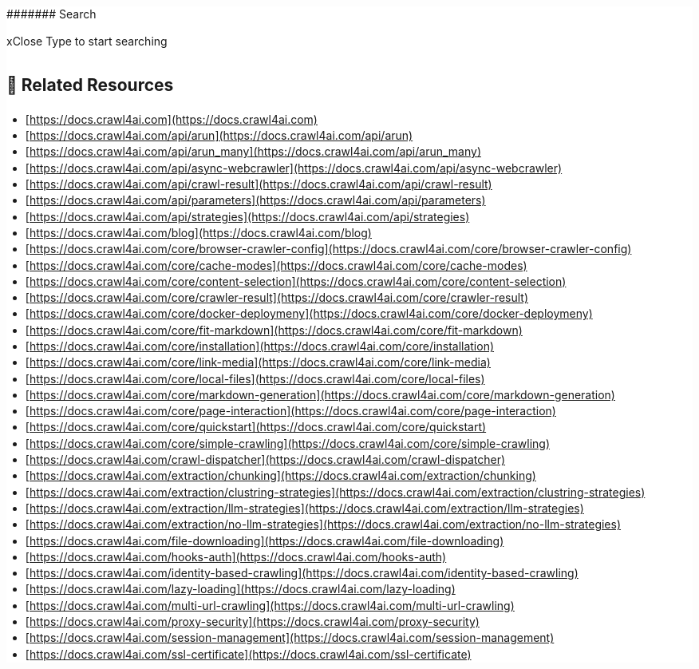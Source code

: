 ####### Search

xClose
Type to start searching


## 🔗 Related Resources

- [https://docs.crawl4ai.com](https://docs.crawl4ai.com)
- [https://docs.crawl4ai.com/api/arun](https://docs.crawl4ai.com/api/arun)
- [https://docs.crawl4ai.com/api/arun_many](https://docs.crawl4ai.com/api/arun_many)
- [https://docs.crawl4ai.com/api/async-webcrawler](https://docs.crawl4ai.com/api/async-webcrawler)
- [https://docs.crawl4ai.com/api/crawl-result](https://docs.crawl4ai.com/api/crawl-result)
- [https://docs.crawl4ai.com/api/parameters](https://docs.crawl4ai.com/api/parameters)
- [https://docs.crawl4ai.com/api/strategies](https://docs.crawl4ai.com/api/strategies)
- [https://docs.crawl4ai.com/blog](https://docs.crawl4ai.com/blog)
- [https://docs.crawl4ai.com/core/browser-crawler-config](https://docs.crawl4ai.com/core/browser-crawler-config)
- [https://docs.crawl4ai.com/core/cache-modes](https://docs.crawl4ai.com/core/cache-modes)
- [https://docs.crawl4ai.com/core/content-selection](https://docs.crawl4ai.com/core/content-selection)
- [https://docs.crawl4ai.com/core/crawler-result](https://docs.crawl4ai.com/core/crawler-result)
- [https://docs.crawl4ai.com/core/docker-deploymeny](https://docs.crawl4ai.com/core/docker-deploymeny)
- [https://docs.crawl4ai.com/core/fit-markdown](https://docs.crawl4ai.com/core/fit-markdown)
- [https://docs.crawl4ai.com/core/installation](https://docs.crawl4ai.com/core/installation)
- [https://docs.crawl4ai.com/core/link-media](https://docs.crawl4ai.com/core/link-media)
- [https://docs.crawl4ai.com/core/local-files](https://docs.crawl4ai.com/core/local-files)
- [https://docs.crawl4ai.com/core/markdown-generation](https://docs.crawl4ai.com/core/markdown-generation)
- [https://docs.crawl4ai.com/core/page-interaction](https://docs.crawl4ai.com/core/page-interaction)
- [https://docs.crawl4ai.com/core/quickstart](https://docs.crawl4ai.com/core/quickstart)
- [https://docs.crawl4ai.com/core/simple-crawling](https://docs.crawl4ai.com/core/simple-crawling)
- [https://docs.crawl4ai.com/crawl-dispatcher](https://docs.crawl4ai.com/crawl-dispatcher)
- [https://docs.crawl4ai.com/extraction/chunking](https://docs.crawl4ai.com/extraction/chunking)
- [https://docs.crawl4ai.com/extraction/clustring-strategies](https://docs.crawl4ai.com/extraction/clustring-strategies)
- [https://docs.crawl4ai.com/extraction/llm-strategies](https://docs.crawl4ai.com/extraction/llm-strategies)
- [https://docs.crawl4ai.com/extraction/no-llm-strategies](https://docs.crawl4ai.com/extraction/no-llm-strategies)
- [https://docs.crawl4ai.com/file-downloading](https://docs.crawl4ai.com/file-downloading)
- [https://docs.crawl4ai.com/hooks-auth](https://docs.crawl4ai.com/hooks-auth)
- [https://docs.crawl4ai.com/identity-based-crawling](https://docs.crawl4ai.com/identity-based-crawling)
- [https://docs.crawl4ai.com/lazy-loading](https://docs.crawl4ai.com/lazy-loading)
- [https://docs.crawl4ai.com/multi-url-crawling](https://docs.crawl4ai.com/multi-url-crawling)
- [https://docs.crawl4ai.com/proxy-security](https://docs.crawl4ai.com/proxy-security)
- [https://docs.crawl4ai.com/session-management](https://docs.crawl4ai.com/session-management)
- [https://docs.crawl4ai.com/ssl-certificate](https://docs.crawl4ai.com/ssl-certificate)
